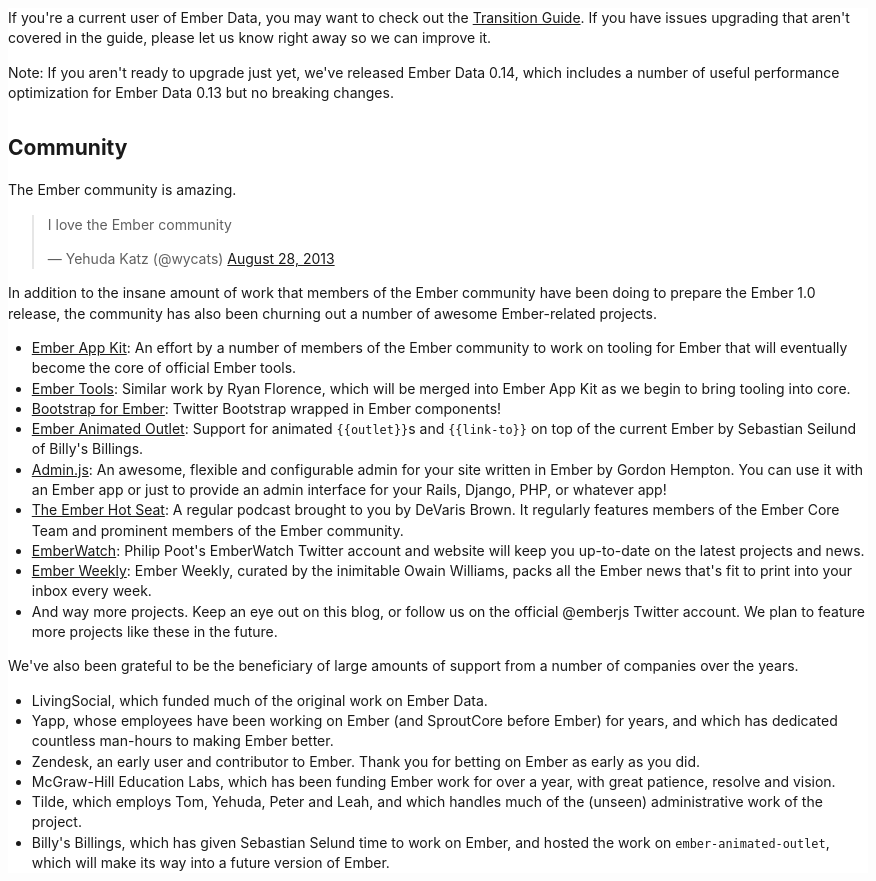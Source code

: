If you're a current user of Ember Data, you may want to check out the
[Transition Guide][11]. If you have issues upgrading that aren't covered in the
guide, please let us know right away so we can improve it.

Note: If you aren't ready to upgrade just yet, we've released Ember Data 0.14,
which includes a number of useful performance optimization for Ember Data 0.13
but no breaking changes.

[11]: https://github.com/emberjs/data/blob/master/TRANSITION.md

## Community

The Ember community is amazing.

<blockquote class="twitter-tweet"><p>I love the Ember community</p>&mdash; Yehuda Katz (@wycats) <a href="https://twitter.com/wycats/statuses/372760498187427841">August 28, 2013</a></blockquote>
<script async src="//platform.twitter.com/widgets.js" charset="utf-8"></script>

In addition to the insane amount of work that members of the Ember community
have been doing to prepare the Ember 1.0 release, the community has also been
churning out a number of awesome Ember-related projects.

* [Ember App Kit][12]: An effort by a number of members of the Ember community
  to work on tooling for Ember that will eventually become the core of official
  Ember tools.
* [Ember Tools][13]: Similar work by Ryan Florence, which will be merged into Ember
  App Kit as we begin to bring tooling into core.
* [Bootstrap for Ember][14]: Twitter Bootstrap wrapped in Ember components!
* [Ember Animated Outlet][15]: Support for animated `{{outlet}}`s and
  `{{link-to}}` on top of the current Ember by Sebastian Seilund of Billy's
  Billings.
* [Admin.js][16]: An awesome, flexible and configurable admin for your site
  written in Ember by Gordon Hempton. You can use it with an Ember app or just
  to provide an admin interface for your Rails, Django, PHP, or whatever app!
* [The Ember Hot Seat][17]: A regular podcast brought to you by DeVaris Brown.
  It regularly features members of the Ember Core Team and prominent members of
  the Ember community.
* [EmberWatch][23]: Philip Poot's EmberWatch Twitter account and website will
  keep you up-to-date on the latest projects and news.
* [Ember Weekly][24]: Ember Weekly, curated by the inimitable Owain
  Williams, packs all the Ember news that's fit to print into your inbox
  every week.
* And way more projects. Keep an eye out on this blog, or follow us on the
  official @emberjs Twitter account. We plan to feature more projects like these
  in the future.

[12]: https://github.com/stefanpenner/ember-app-kit
[13]: https://github.com/rpflorence/ember-tools
[14]: http://ember-addons.github.io/bootstrap-for-ember/dist/
[15]: https://github.com/billysbilling/ember-animated-outlet
[16]: http://adminjs.com/
[17]: http://emberhotseat.com/
[23]: https://twitter.com/EmberWatch
[24]: http://emberweekly.com/

We've also been grateful to be the beneficiary of large amounts of support from
a number of companies over the years.

* LivingSocial, which funded much of the original work on Ember Data.
* Yapp, whose employees have been working on Ember (and SproutCore before
  Ember) for years, and which has dedicated countless man-hours to making Ember
  better.
* Zendesk, an early user and contributor to Ember. Thank you for betting on
  Ember as early as you did.
* McGraw-Hill Education Labs, which has been funding Ember work for over a year,
  with great patience, resolve and vision.
* Tilde, which employs Tom, Yehuda, Peter and Leah, and which handles much of
  the (unseen) administrative work of the project.
* Billy's Billings, which has given Sebastian Selund time to work on Ember, and
  hosted the work on `ember-animated-outlet`, which will make its way into a
  future version of Ember.


[1]: http://emberjs.com/guides/routing/asynchronous-routing/
[2]: http://emberjs.com/guides/routing/preventing-and-retrying-transitions/
[3]: http://requirejs.org/
[4]: https://github.com/amdjs/amdjs-api/wiki/AMD
[5]: http://nodejs.org/api/modules.html
[6]: https://github.com/square/es6-module-transpiler
[7]: https://github.com/stefanpenner/ember-app-kit/blob/master/vendor/loader.js#L41-L136
[8]: http://discuss.emberjs.com/t/ember-testing-improvements/1652
[9]: http://emberjs.com/api
[10]: http://emberjs.com/guides
[18]: https://travis-ci.org/
[19]: http://www.discourse.org/
[20]: https://github.com/balanced
[21]: https://github.com/balanced/balanced-dashboard
[25]: http://wiki.ecmascript.org/doku.php?id=harmony:observe